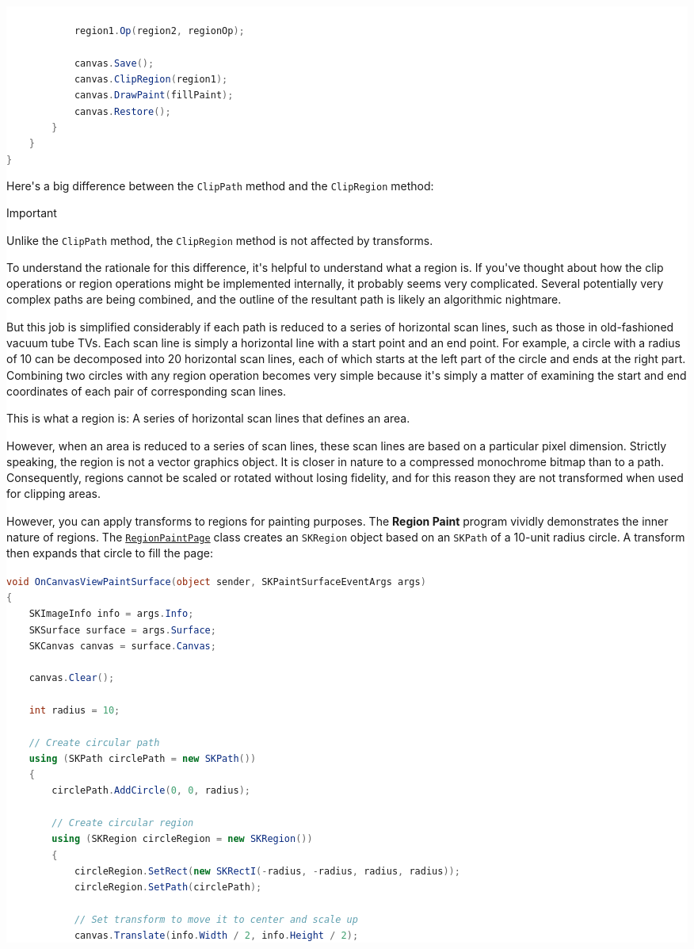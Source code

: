 ```csharp

            region1.Op(region2, regionOp);

            canvas.Save();
            canvas.ClipRegion(region1);
            canvas.DrawPaint(fillPaint);
            canvas.Restore();
        }
    }
}
```

Here's a big difference between the `ClipPath` method and the `ClipRegion` method:

> [!IMPORTANT]
> Unlike the `ClipPath` method, the `ClipRegion` method is not affected by transforms.

To understand the rationale for this difference, it's helpful to understand what a region is. If you've thought about how the clip operations or region operations might be implemented internally, it probably seems very complicated. Several potentially very complex paths are being combined, and the outline of the resultant path is likely an algorithmic nightmare.

But this job is simplified considerably if each path is reduced to a series of horizontal scan lines, such as those in old-fashioned vacuum tube TVs. Each scan line is simply a horizontal line with a start point and an end point. For example, a circle with a radius of 10 can be decomposed into 20 horizontal scan lines, each of which starts at the left part of the circle and ends at the right part. Combining two circles with any region operation becomes very simple because it's simply a matter of examining the start and end coordinates of each pair of corresponding scan lines.

This is what a region is: A series of horizontal scan lines that defines an area.

However, when an area is reduced to a series of scan lines, these scan lines are based on a particular pixel dimension. Strictly speaking, the region is not a vector graphics object. It is closer in nature to a compressed monochrome bitmap than to a path. Consequently, regions cannot be scaled or rotated without losing fidelity, and for this reason they are not transformed when used for clipping areas.

However, you can apply transforms to regions for painting purposes. The **Region Paint** program vividly demonstrates the inner nature of regions. The [`RegionPaintPage`](https://github.com/xamarin/xamarin-forms-samples/blob/master/SkiaSharpForms/SkiaSharpFormsDemos/SkiaSharpFormsDemos/SkiaSharpFormsDemos/Curves/RegionPaintPage.cs) class creates an `SKRegion` object based on an `SKPath` of a 10-unit radius circle. A transform then expands that circle to fill the page:

```csharp
void OnCanvasViewPaintSurface(object sender, SKPaintSurfaceEventArgs args)
{
    SKImageInfo info = args.Info;
    SKSurface surface = args.Surface;
    SKCanvas canvas = surface.Canvas;

    canvas.Clear();

    int radius = 10;

    // Create circular path
    using (SKPath circlePath = new SKPath())
    {
        circlePath.AddCircle(0, 0, radius);

        // Create circular region
        using (SKRegion circleRegion = new SKRegion())
        {
            circleRegion.SetRect(new SKRectI(-radius, -radius, radius, radius));
            circleRegion.SetPath(circlePath);

            // Set transform to move it to center and scale up
            canvas.Translate(info.Width / 2, info.Height / 2);
```